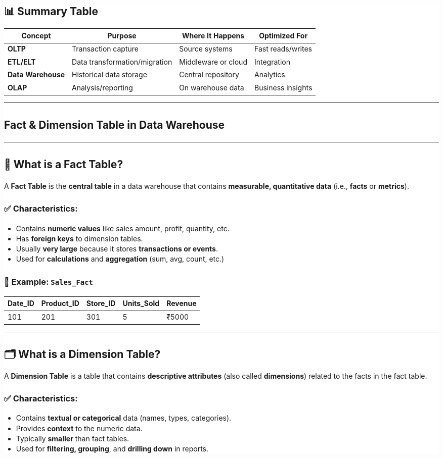 
## 📊 Summary Table

| Concept            | Purpose                       | Where It Happens    | Optimized For     |
| ------------------ | ----------------------------- | ------------------- | ----------------- |
| **OLTP**           | Transaction capture           | Source systems      | Fast reads/writes |
| **ETL/ELT**        | Data transformation/migration | Middleware or cloud | Integration       |
| **Data Warehouse** | Historical data storage       | Central repository  | Analytics         |
| **OLAP**           | Analysis/reporting            | On warehouse data   | Business insights |

---


## Fact & Dimension Table in Data Warehouse
---

## 🧱 What is a **Fact Table**?

A **Fact Table** is the **central table** in a data warehouse that contains **measurable, quantitative data** (i.e., **facts** or **metrics**).

### ✅ Characteristics:

* Contains **numeric values** like sales amount, profit, quantity, etc.
* Has **foreign keys** to dimension tables.
* Usually **very large** because it stores **transactions or events**.
* Used for **calculations** and **aggregation** (sum, avg, count, etc.)

### 🧾 Example: `Sales_Fact`

| Date\_ID | Product\_ID | Store\_ID | Units\_Sold | Revenue |
| -------- | ----------- | --------- | ----------- | ------- |
| 101      | 201         | 301       | 5           | ₹5000   |

---

## 🗂️ What is a **Dimension Table**?

A **Dimension Table** is a table that contains **descriptive attributes** (also called **dimensions**) related to the facts in the fact table.

### ✅ Characteristics:

* Contains **textual or categorical** data (names, types, categories).
* Provides **context** to the numeric data.
* Typically **smaller** than fact tables.
* Used for **filtering, grouping**, and **drilling down** in reports.
